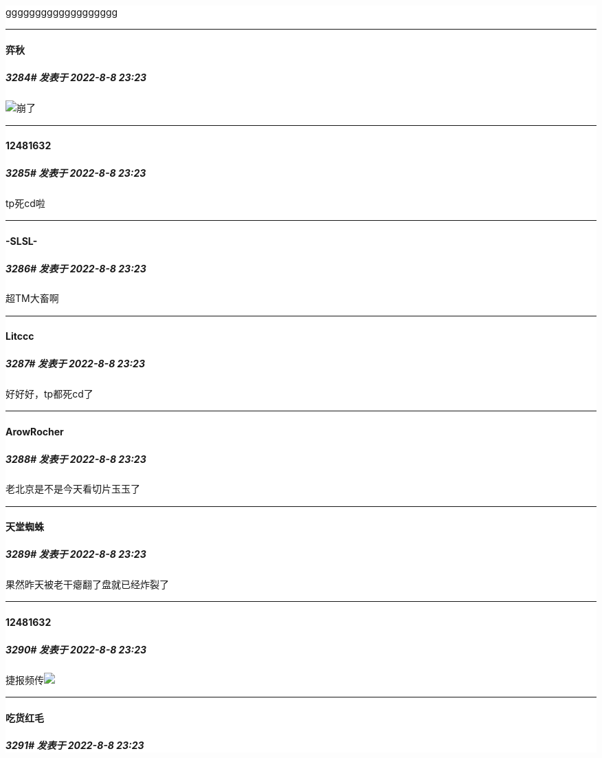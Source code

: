 ggggggggggggggggggg

*****

####  弈秋  
##### 3284#       发表于 2022-8-8 23:23

<img src="https://static.saraba1st.com/image/smiley/face2017/067.png" referrerpolicy="no-referrer">崩了

*****

####  12481632  
##### 3285#       发表于 2022-8-8 23:23

tp死cd啦

*****

####  -SLSL-  
##### 3286#       发表于 2022-8-8 23:23

超TM大畜啊

*****

####  Litccc  
##### 3287#       发表于 2022-8-8 23:23

好好好，tp都死cd了

*****

####  ArowRocher  
##### 3288#       发表于 2022-8-8 23:23

老北京是不是今天看切片玉玉了

*****

####  天堂蜘蛛  
##### 3289#       发表于 2022-8-8 23:23

果然昨天被老干瘪翻了盘就已经炸裂了

*****

####  12481632  
##### 3290#       发表于 2022-8-8 23:23

捷报频传<img src="https://static.saraba1st.com/image/smiley/face2017/037.png" referrerpolicy="no-referrer">

*****

####  吃货红毛  
##### 3291#       发表于 2022-8-8 23:23
